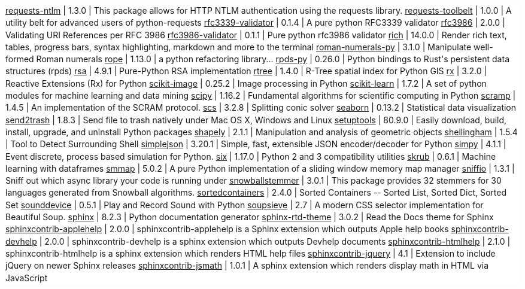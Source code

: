 [requests-ntlm](https://pypi.org/project/requests-ntlm) | 1.3.0 | This package allows for HTTP NTLM authentication using the requests library.
[requests-toolbelt](https://pypi.org/project/requests-toolbelt) | 1.0.0 | A utility belt for advanced users of python-requests
[rfc3339-validator](https://pypi.org/project/rfc3339-validator) | 0.1.4 | A pure python RFC3339 validator
[rfc3986](https://pypi.org/project/rfc3986) | 2.0.0 | Validating URI References per RFC 3986
[rfc3986-validator](https://pypi.org/project/rfc3986-validator) | 0.1.1 | Pure python rfc3986 validator
[rich](https://pypi.org/project/rich) | 14.0.0 | Render rich text, tables, progress bars, syntax highlighting, markdown and more to the terminal
[roman-numerals-py](https://pypi.org/project/roman-numerals-py) | 3.1.0 | Manipulate well-formed Roman numerals
[rope](https://pypi.org/project/rope) | 1.13.0 | a python refactoring library...
[rpds-py](https://pypi.org/project/rpds-py) | 0.26.0 | Python bindings to Rust's persistent data structures (rpds)
[rsa](https://pypi.org/project/rsa) | 4.9.1 | Pure-Python RSA implementation
[rtree](https://pypi.org/project/rtree) | 1.4.0 | R-Tree spatial index for Python GIS
[rx](https://pypi.org/project/rx) | 3.2.0 | Reactive Extensions (Rx) for Python
[scikit-image](https://pypi.org/project/scikit-image) | 0.25.2 | Image processing in Python
[scikit-learn](https://pypi.org/project/scikit-learn) | 1.7.2 | A set of python modules for machine learning and data mining
[scipy](https://pypi.org/project/scipy) | 1.16.2 | Fundamental algorithms for scientific computing in Python
[scramp](https://pypi.org/project/scramp) | 1.4.5 | An implementation of the SCRAM protocol.
[scs](https://pypi.org/project/scs) | 3.2.8 | Splitting conic solver
[seaborn](https://pypi.org/project/seaborn) | 0.13.2 | Statistical data visualization
[send2trash](https://pypi.org/project/send2trash) | 1.8.3 | Send file to trash natively under Mac OS X, Windows and Linux
[setuptools](https://pypi.org/project/setuptools) | 80.9.0 | Easily download, build, install, upgrade, and uninstall Python packages
[shapely](https://pypi.org/project/shapely) | 2.1.1 | Manipulation and analysis of geometric objects
[shellingham](https://pypi.org/project/shellingham) | 1.5.4 | Tool to Detect Surrounding Shell
[simplejson](https://pypi.org/project/simplejson) | 3.20.1 | Simple, fast, extensible JSON encoder/decoder for Python
[simpy](https://pypi.org/project/simpy) | 4.1.1 | Event discrete, process based simulation for Python.
[six](https://pypi.org/project/six) | 1.17.0 | Python 2 and 3 compatibility utilities
[skrub](https://pypi.org/project/skrub) | 0.6.1 | Machine learning with dataframes
[smmap](https://pypi.org/project/smmap) | 5.0.2 | A pure Python implementation of a sliding window memory map manager
[sniffio](https://pypi.org/project/sniffio) | 1.3.1 | Sniff out which async library your code is running under
[snowballstemmer](https://pypi.org/project/snowballstemmer) | 3.0.1 | This package provides 32 stemmers for 30 languages generated from Snowball algorithms.
[sortedcontainers](https://pypi.org/project/sortedcontainers) | 2.4.0 | Sorted Containers -- Sorted List, Sorted Dict, Sorted Set
[sounddevice](https://pypi.org/project/sounddevice) | 0.5.1 | Play and Record Sound with Python
[soupsieve](https://pypi.org/project/soupsieve) | 2.7 | A modern CSS selector implementation for Beautiful Soup.
[sphinx](https://pypi.org/project/sphinx) | 8.2.3 | Python documentation generator
[sphinx-rtd-theme](https://pypi.org/project/sphinx-rtd-theme) | 3.0.2 | Read the Docs theme for Sphinx
[sphinxcontrib-applehelp](https://pypi.org/project/sphinxcontrib-applehelp) | 2.0.0 | sphinxcontrib-applehelp is a Sphinx extension which outputs Apple help books
[sphinxcontrib-devhelp](https://pypi.org/project/sphinxcontrib-devhelp) | 2.0.0 | sphinxcontrib-devhelp is a sphinx extension which outputs Devhelp documents
[sphinxcontrib-htmlhelp](https://pypi.org/project/sphinxcontrib-htmlhelp) | 2.1.0 | sphinxcontrib-htmlhelp is a sphinx extension which renders HTML help files
[sphinxcontrib-jquery](https://pypi.org/project/sphinxcontrib-jquery) | 4.1 | Extension to include jQuery on newer Sphinx releases
[sphinxcontrib-jsmath](https://pypi.org/project/sphinxcontrib-jsmath) | 1.0.1 | A sphinx extension which renders display math in HTML via JavaScript